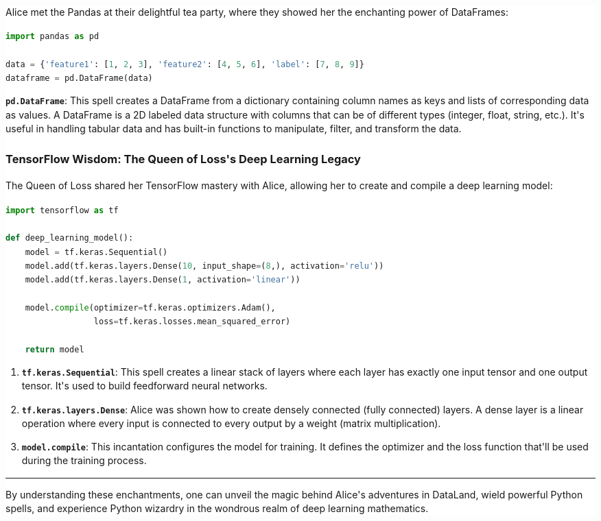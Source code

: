 Alice met the Pandas at their delightful tea party, where they showed her the enchanting power of DataFrames:

```python
import pandas as pd

data = {'feature1': [1, 2, 3], 'feature2': [4, 5, 6], 'label': [7, 8, 9]}
dataframe = pd.DataFrame(data)
```
**`pd.DataFrame`**: This spell creates a DataFrame from a dictionary containing column names as keys and lists of corresponding data as values. A DataFrame is a 2D labeled data structure with columns that can be of different types (integer, float, string, etc.). It's useful in handling tabular data and has built-in functions to manipulate, filter, and transform the data.

### TensorFlow Wisdom: The Queen of Loss's Deep Learning Legacy

The Queen of Loss shared her TensorFlow mastery with Alice, allowing her to create and compile a deep learning model:

```python
import tensorflow as tf

def deep_learning_model():
    model = tf.keras.Sequential()
    model.add(tf.keras.layers.Dense(10, input_shape=(8,), activation='relu'))
    model.add(tf.keras.layers.Dense(1, activation='linear'))

    model.compile(optimizer=tf.keras.optimizers.Adam(),
                  loss=tf.keras.losses.mean_squared_error)
    
    return model
```

1. **`tf.keras.Sequential`**: This spell creates a linear stack of layers where each layer has exactly one input tensor and one output tensor. It's used to build feedforward neural networks.

2. **`tf.keras.layers.Dense`**: Alice was shown how to create densely connected (fully connected) layers. A dense layer is a linear operation where every input is connected to every output by a weight (matrix multiplication).

3. **`model.compile`**: This incantation configures the model for training. It defines the optimizer and the loss function that'll be used during the training process.

---

By understanding these enchantments, one can unveil the magic behind Alice's adventures in DataLand, wield powerful Python spells, and experience Python wizardry in the wondrous realm of deep learning mathematics.